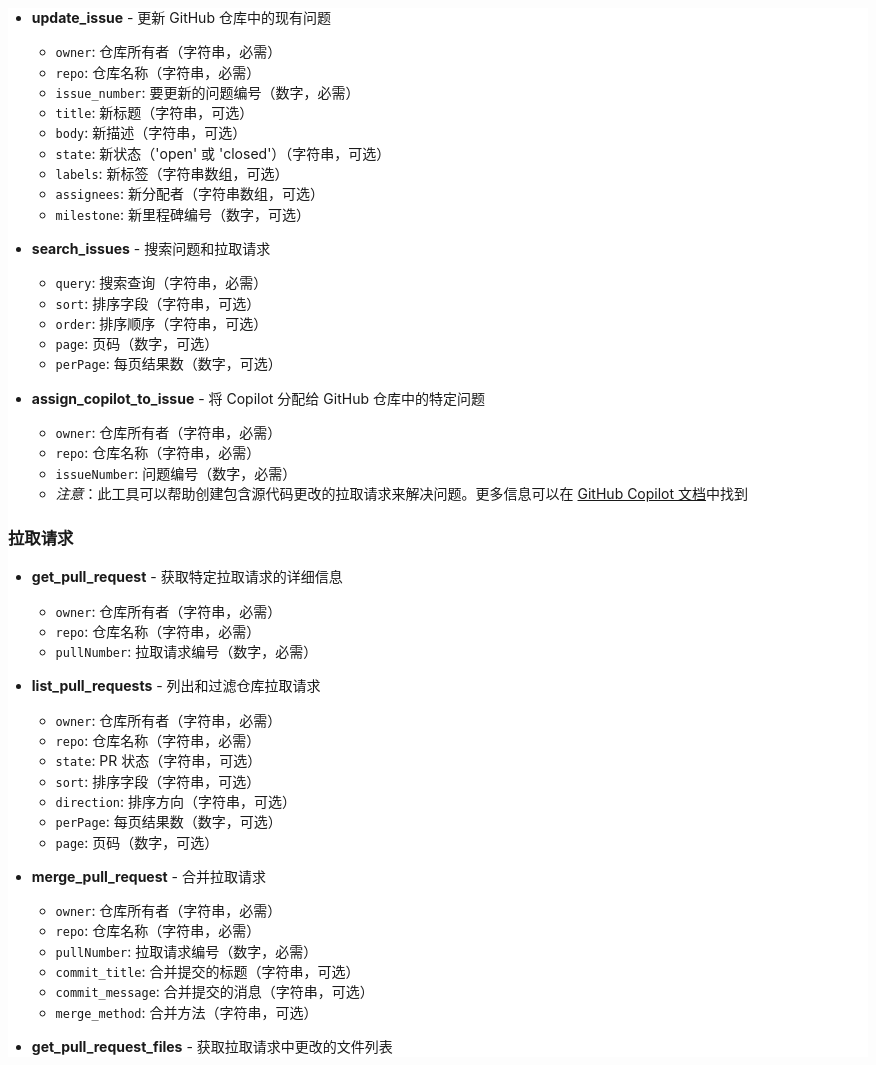 - **update_issue** - 更新 GitHub 仓库中的现有问题

  - `owner`: 仓库所有者（字符串，必需）
  - `repo`: 仓库名称（字符串，必需）
  - `issue_number`: 要更新的问题编号（数字，必需）
  - `title`: 新标题（字符串，可选）
  - `body`: 新描述（字符串，可选）
  - `state`: 新状态（'open' 或 'closed'）（字符串，可选）
  - `labels`: 新标签（字符串数组，可选）
  - `assignees`: 新分配者（字符串数组，可选）
  - `milestone`: 新里程碑编号（数字，可选）

- **search_issues** - 搜索问题和拉取请求
  - `query`: 搜索查询（字符串，必需）
  - `sort`: 排序字段（字符串，可选）
  - `order`: 排序顺序（字符串，可选）
  - `page`: 页码（数字，可选）
  - `perPage`: 每页结果数（数字，可选）

- **assign_copilot_to_issue** - 将 Copilot 分配给 GitHub 仓库中的特定问题

  - `owner`: 仓库所有者（字符串，必需）
  - `repo`: 仓库名称（字符串，必需）
  - `issueNumber`: 问题编号（数字，必需）
  - _注意_：此工具可以帮助创建包含源代码更改的拉取请求来解决问题。更多信息可以在 [GitHub Copilot 文档](https://docs.github.com/en/copilot/using-github-copilot/using-copilot-coding-agent-to-work-on-tasks/about-assigning-tasks-to-copilot)中找到

### 拉取请求

- **get_pull_request** - 获取特定拉取请求的详细信息

  - `owner`: 仓库所有者（字符串，必需）
  - `repo`: 仓库名称（字符串，必需）
  - `pullNumber`: 拉取请求编号（数字，必需）

- **list_pull_requests** - 列出和过滤仓库拉取请求

  - `owner`: 仓库所有者（字符串，必需）
  - `repo`: 仓库名称（字符串，必需）
  - `state`: PR 状态（字符串，可选）
  - `sort`: 排序字段（字符串，可选）
  - `direction`: 排序方向（字符串，可选）
  - `perPage`: 每页结果数（数字，可选）
  - `page`: 页码（数字，可选）

- **merge_pull_request** - 合并拉取请求

  - `owner`: 仓库所有者（字符串，必需）
  - `repo`: 仓库名称（字符串，必需）
  - `pullNumber`: 拉取请求编号（数字，必需）
  - `commit_title`: 合并提交的标题（字符串，可选）
  - `commit_message`: 合并提交的消息（字符串，可选）
  - `merge_method`: 合并方法（字符串，可选）

- **get_pull_request_files** - 获取拉取请求中更改的文件列表
